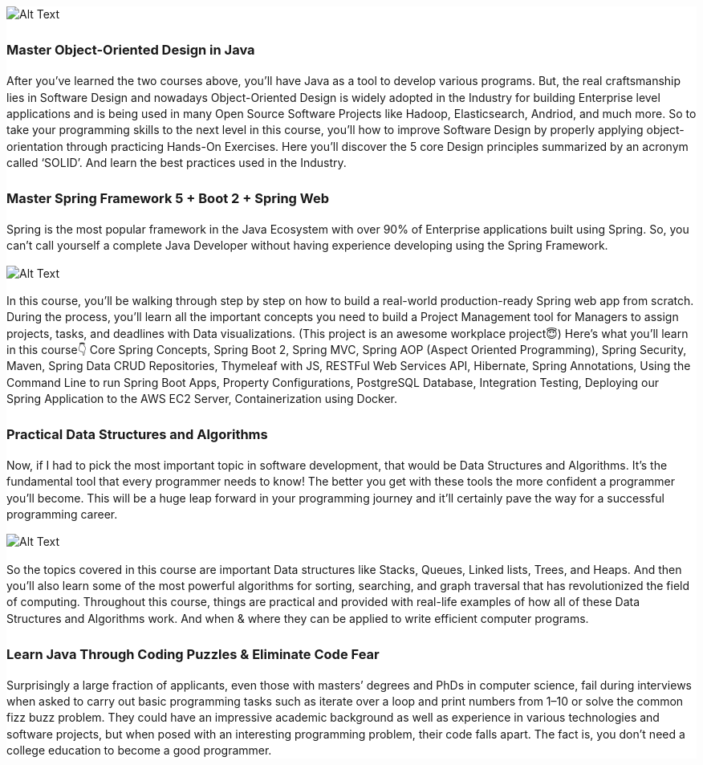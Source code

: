 ![Alt Text](https://dev-to-uploads.s3.amazonaws.com/i/gspia040fq8p01uwcgrp.png)

### Master Object-Oriented Design in Java
After you’ve learned the two courses above, you’ll have Java as a tool to develop various programs. But, the real craftsmanship lies in Software Design and nowadays Object-Oriented Design is widely adopted in the Industry for building Enterprise level applications and is being used in many Open Source Software Projects like Hadoop, Elasticsearch, Andriod, and much more.
So to take your programming skills to the next level in this course, you’ll how to improve Software Design by properly applying object-orientation through practicing Hands-On Exercises. Here you’ll discover the 5 core Design principles summarized by an acronym called ‘SOLID’. And learn the best practices used in the Industry.

### Master Spring Framework 5 + Boot 2 + Spring Web
Spring is the most popular framework in the Java Ecosystem with over 90% of Enterprise applications built using Spring. So, you can’t call yourself a complete Java Developer without having experience developing using the Spring Framework.

![Alt Text](https://dev-to-uploads.s3.amazonaws.com/i/woogi8q93zcxqjlntc3g.png)

In this course, you’ll be walking through step by step on how to build a real-world production-ready Spring web app from scratch. During the process, you’ll learn all the important concepts you need to build a Project Management tool for Managers to assign projects, tasks, and deadlines with Data visualizations. (This project is an awesome workplace project😇)
Here’s what you’ll learn in this course👇
Core Spring Concepts, Spring Boot 2, Spring MVC, Spring AOP (Aspect Oriented Programming), Spring Security, Maven, Spring Data CRUD Repositories, Thymeleaf with JS, RESTFul Web Services API, Hibernate, Spring Annotations, Using the Command Line to run Spring Boot Apps, Property Configurations, PostgreSQL Database, Integration Testing, Deploying our Spring Application to the AWS EC2 Server, Containerization using Docker.

### Practical Data Structures and Algorithms
Now, if I had to pick the most important topic in software development, that would be Data Structures and Algorithms. It’s the fundamental tool that every programmer needs to know!
The better you get with these tools the more confident a programmer you’ll become. This will be a huge leap forward in your programming journey and it’ll certainly pave the way for a successful programming career.

![Alt Text](https://dev-to-uploads.s3.amazonaws.com/i/p04xp559u83y6gn7as7h.jpeg)

So the topics covered in this course are important Data structures like
Stacks, Queues, Linked lists, Trees, and Heaps. And then you’ll also learn some of the most powerful algorithms for sorting, searching, and graph traversal that has revolutionized the field of computing.
Throughout this course, things are practical and provided with real-life examples of how all of these Data Structures and Algorithms work. And when & where they can be applied to write efficient computer programs.

### Learn Java Through Coding Puzzles & Eliminate Code Fear
Surprisingly a large fraction of applicants, even those with masters’ degrees and PhDs in computer science, fail during interviews when asked to carry out basic programming tasks such as iterate over a loop and print numbers from 1–10 or solve the common fizz buzz problem.
They could have an impressive academic background as well as experience in various technologies and software projects, but when posed with an interesting programming problem, their code falls apart. The fact is, you don’t need a college education to become a good programmer.
